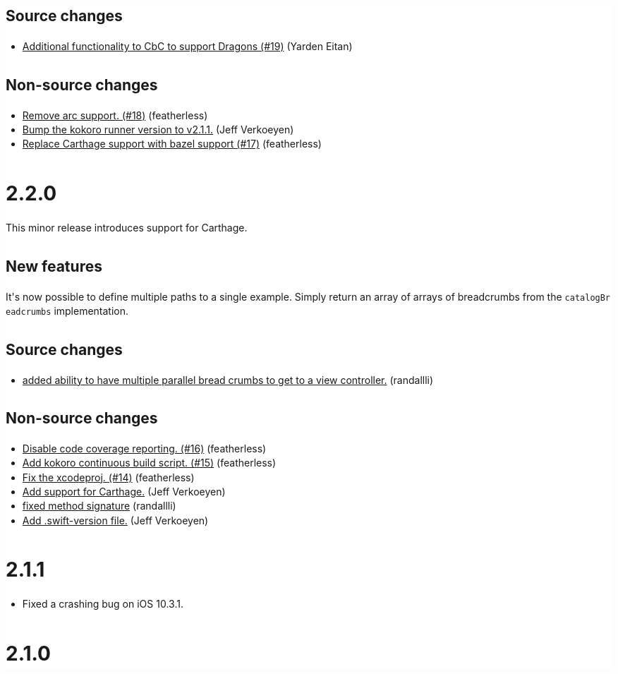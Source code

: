 ## Source changes

* [Additional functionality to CbC to support Dragons (#19)](https://github.com/material-foundation/cocoapods-catalog-by-convention/commit/67c6d97e80c465d5915dc6dff4c6c19f53627bb8) (Yarden Eitan)

## Non-source changes

* [Remove arc support. (#18)](https://github.com/material-foundation/cocoapods-catalog-by-convention/commit/1fcaf777143b7906958b1cccc3a861320c45ce36) (featherless)
* [Bump the kokoro runner version to v2.1.1.](https://github.com/material-foundation/cocoapods-catalog-by-convention/commit/a49bf18bc839f86879473329a85f7939e0b115c8) (Jeff Verkoeyen)
* [Replace Carthage support with bazel support (#17)](https://github.com/material-foundation/cocoapods-catalog-by-convention/commit/dc45a1a6ef5ad92325ee2799b76920375141dacc) (featherless)

# 2.2.0

This minor release introduces support for Carthage.

## New features

It's now possible to define multiple paths to a single example. Simply return an array of arrays
of breadcrumbs from the `catalogBreadcrumbs` implementation.

## Source changes

* [added ability to have multiple parallel bread crumbs to get to a view controller.](https://github.com/material-foundation/cocoapods-catalog-by-convention/commit/cc6a0b16dc41cc044d2ca0a98aa2dcbd35a7c2c5) (randallli)

## Non-source changes

* [Disable code coverage reporting. (#16)](https://github.com/material-foundation/cocoapods-catalog-by-convention/commit/098188b6353e96f1ffebe2749816e859ba1e8d72) (featherless)
* [Add kokoro continuous build script. (#15)](https://github.com/material-foundation/cocoapods-catalog-by-convention/commit/ac9cc4b1c67b74c2c03c1d12c1905dfb47a0a141) (featherless)
* [Fix the xcodeproj. (#14)](https://github.com/material-foundation/cocoapods-catalog-by-convention/commit/a25b7b00664903e90e9be058e5e7826213b6295b) (featherless)
* [Add support for Carthage.](https://github.com/material-foundation/cocoapods-catalog-by-convention/commit/30dfc96ae85c5e32040304ba584ad6663c9a931f) (Jeff Verkoeyen)
* [fixed method signature](https://github.com/material-foundation/cocoapods-catalog-by-convention/commit/9cc0050858eb26dd6bd0c0ecef1f6ffcca6a49e1) (randallli)
* [Add .swift-version file.](https://github.com/material-foundation/cocoapods-catalog-by-convention/commit/3e38db52bd3d245ade4734394295894e123b1e59) (Jeff Verkoeyen)

# 2.1.1

- Fixed a crashing bug on iOS 10.3.1.

# 2.1.0
